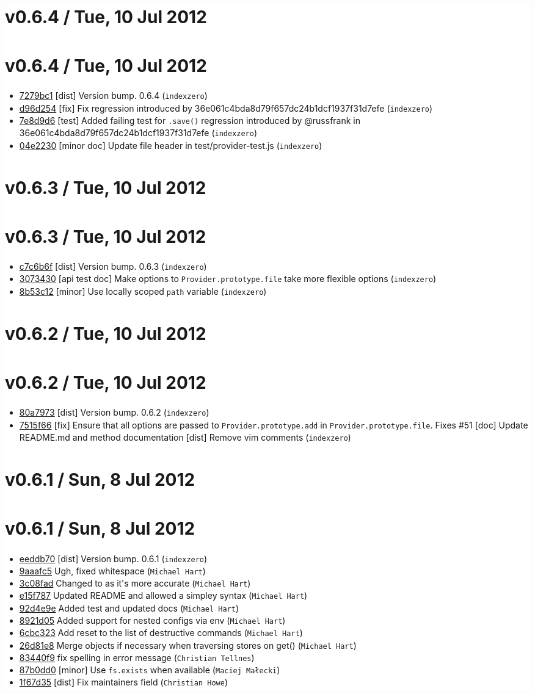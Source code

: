 v0.6.4 / Tue, 10 Jul 2012
=========================


v0.6.4 / Tue, 10 Jul 2012
=========================
  * [7279bc1](https://github.com/projects/nconf/commit/7279bc1) [dist] Version bump. 0.6.4 (`indexzero`)
  * [d96d254](https://github.com/projects/nconf/commit/d96d254) [fix] Fix regression introduced by 36e061c4bda8d79f657dc24b1dcf1937f31d7efe (`indexzero`)
  * [7e8d9d6](https://github.com/projects/nconf/commit/7e8d9d6) [test] Added failing test for `.save()` regression introduced by @russfrank in 36e061c4bda8d79f657dc24b1dcf1937f31d7efe (`indexzero`)
  * [04e2230](https://github.com/projects/nconf/commit/04e2230) [minor doc] Update file header in test/provider-test.js (`indexzero`)

v0.6.3 / Tue, 10 Jul 2012
=========================


v0.6.3 / Tue, 10 Jul 2012
=========================
  * [c7c6b6f](https://github.com/projects/nconf/commit/c7c6b6f) [dist] Version bump. 0.6.3 (`indexzero`)
  * [3073430](https://github.com/projects/nconf/commit/3073430) [api test doc] Make options to `Provider.prototype.file` take more flexible options (`indexzero`)
  * [8b53c12](https://github.com/projects/nconf/commit/8b53c12) [minor] Use locally scoped `path` variable (`indexzero`)

v0.6.2 / Tue, 10 Jul 2012
=========================


v0.6.2 / Tue, 10 Jul 2012
=========================
  * [80a7973](https://github.com/projects/nconf/commit/80a7973) [dist] Version bump. 0.6.2 (`indexzero`)
  * [7515f66](https://github.com/projects/nconf/commit/7515f66) [fix] Ensure that all options are passed to `Provider.prototype.add` in `Provider.prototype.file`. Fixes #51 [doc] Update README.md and method documentation [dist] Remove vim comments (`indexzero`)

v0.6.1 / Sun, 8 Jul 2012
========================


v0.6.1 / Sun, 8 Jul 2012
========================
  * [eeddb70](https://github.com/projects/nconf/commit/eeddb70) [dist] Version bump. 0.6.1 (`indexzero`)
  * [9aaafc5](https://github.com/projects/nconf/commit/9aaafc5) Ugh, fixed whitespace (`Michael Hart`)
  * [3c08fad](https://github.com/projects/nconf/commit/3c08fad) Changed  to  as it's more accurate (`Michael Hart`)
  * [e15f787](https://github.com/projects/nconf/commit/e15f787) Updated README and allowed a simpley syntax (`Michael Hart`)
  * [92d4e9e](https://github.com/projects/nconf/commit/92d4e9e) Added test and updated docs (`Michael Hart`)
  * [8921d05](https://github.com/projects/nconf/commit/8921d05) Added support for nested configs via env (`Michael Hart`)
  * [6cbc323](https://github.com/projects/nconf/commit/6cbc323) Add reset to the list of destructive commands (`Michael Hart`)
  * [26d81e8](https://github.com/projects/nconf/commit/26d81e8) Merge objects if necessary when traversing stores on get() (`Michael Hart`)
  * [83440f9](https://github.com/projects/nconf/commit/83440f9) fix spelling in error message (`Christian Tellnes`)
  * [87b0dd0](https://github.com/projects/nconf/commit/87b0dd0) [minor] Use `fs.exists` when available (`Maciej Małecki`)
  * [1f67d35](https://github.com/projects/nconf/commit/1f67d35) [dist] Fix maintainers field (`Christian Howe`)